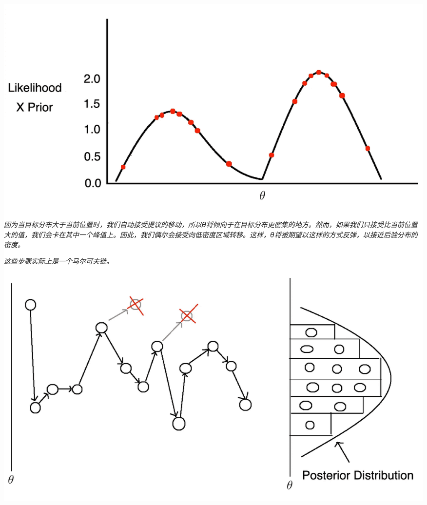 *![](img/f50cd5972515ba2f663425206786912a.png)*

*因为当目标分布大于当前位置时，我们自动接受提议的移动，所以θ将倾向于在目标分布更密集的地方。然而，如果我们只接受比当前位置大的值，我们会卡在其中一个峰值上。因此，我们偶尔会接受向低密度区域转移。这样，θ将被期望以这样的方式反弹，以接近后验分布的密度。*

*这些步骤实际上是一个马尔可夫链。*

*![](img/172cff689ec3b39fd7f349a7f0cba731.png)*

